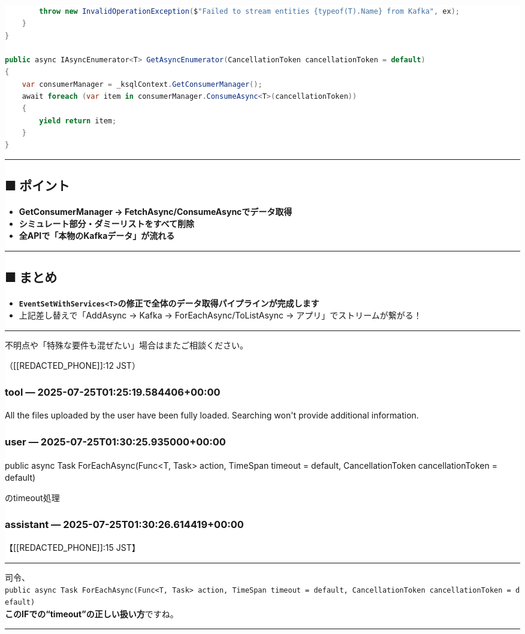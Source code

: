```csharp
        throw new InvalidOperationException($"Failed to stream entities {typeof(T).Name} from Kafka", ex);
    }
}

public async IAsyncEnumerator<T> GetAsyncEnumerator(CancellationToken cancellationToken = default)
{
    var consumerManager = _ksqlContext.GetConsumerManager();
    await foreach (var item in consumerManager.ConsumeAsync<T>(cancellationToken))
    {
        yield return item;
    }
}
```

---

## ■ ポイント

- **GetConsumerManager → FetchAsync/ConsumeAsyncでデータ取得**
- **シミュレート部分・ダミーリストをすべて削除**
- **全APIで「本物のKafkaデータ」が流れる**

---

## ■ まとめ

- **`EventSetWithServices<T>`の修正で全体のデータ取得パイプラインが完成します**
- 上記差し替えで「AddAsync → Kafka → ForEachAsync/ToListAsync → アプリ」でストリームが繋がる！

---

不明点や「特殊な要件も混ぜたい」場合はまたご相談ください。

（[[REDACTED_PHONE]]:12 JST）
### tool — 2025-07-25T01:25:19.584406+00:00

All the files uploaded by the user have been fully loaded. Searching won't provide additional information.
### user — 2025-07-25T01:30:25.935000+00:00

public async Task ForEachAsync(Func<T, Task> action, TimeSpan timeout = default, CancellationToken cancellationToken = default)

のtimeout処理
### assistant — 2025-07-25T01:30:26.614419+00:00

【[[REDACTED_PHONE]]:15 JST】

---

司令、  
`public async Task ForEachAsync(Func<T, Task> action, TimeSpan timeout = default, CancellationToken cancellationToken = default)`  
**このIFでの“timeout”の正しい扱い方**ですね。

---